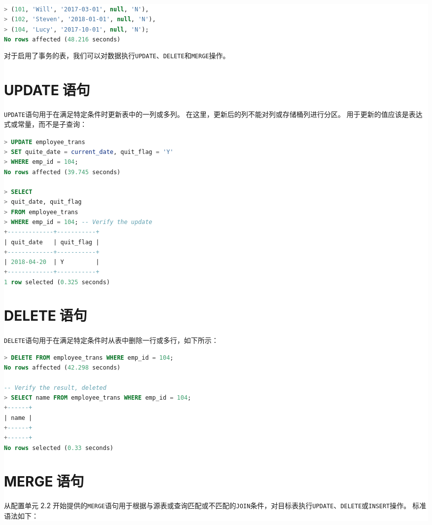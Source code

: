 ```sql
> (101, 'Will', '2017-03-01', null, 'N'),
> (102, 'Steven', '2018-01-01', null, 'N'),
> (104, 'Lucy', '2017-10-01', null, 'N');
No rows affected (48.216 seconds)
```

对于启用了事务的表，我们可以对数据执行`UPDATE`、`DELETE`和`MERGE`操作。

# UPDATE 语句

`UPDATE`语句用于在满足特定条件时更新表中的一列或多列。 在这里，更新后的列不能对列或存储桶列进行分区。 用于更新的值应该是表达式或常量，而不是子查询：

```sql
> UPDATE employee_trans 
> SET quite_date = current_date, quit_flag = 'Y'
> WHERE emp_id = 104;
No rows affected (39.745 seconds)

> SELECT
> quit_date, quit_flag 
> FROM employee_trans 
> WHERE emp_id = 104; -- Verify the update
+-------------+-----------+
| quit_date   | quit_flag |
+-------------+-----------+
| 2018-04-20  | Y         |
+-------------+-----------+
1 row selected (0.325 seconds)
```

# DELETE 语句

`DELETE`语句用于在满足特定条件时从表中删除一行或多行，如下所示：

```sql
> DELETE FROM employee_trans WHERE emp_id = 104;
No rows affected (42.298 seconds)

-- Verify the result, deleted
> SELECT name FROM employee_trans WHERE emp_id = 104;
+------+
| name |
+------+
+------+
No rows selected (0.33 seconds)
```

# MERGE 语句

从配置单元 2.2 开始提供的`MERGE`语句用于根据与源表或查询匹配或不匹配的`JOIN`条件，对目标表执行`UPDATE`、`DELETE`或`INSERT`操作。 标准语法如下：
